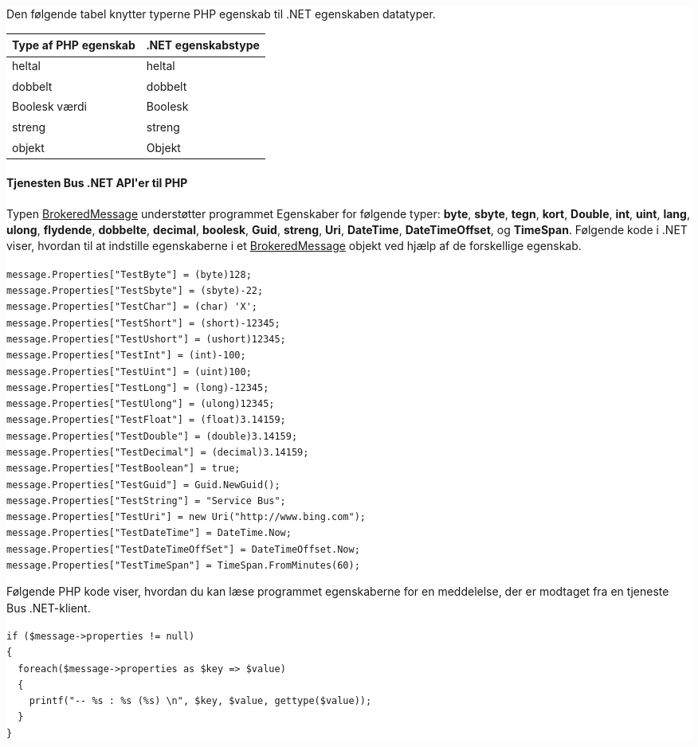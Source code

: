 
Den følgende tabel knytter typerne PHP egenskab til .NET egenskaben datatyper.

| Type af PHP egenskab | .NET egenskabstype |
|-------------------|--------------------|
| heltal           | heltal                |
| dobbelt            | dobbelt             |
| Boolesk værdi           | Boolesk               |
| streng            | streng             |
| objekt            | Objekt             |

#### <a name="service-bus-net-apis-to-php"></a>Tjenesten Bus .NET API'er til PHP

Typen [BrokeredMessage][] understøtter programmet Egenskaber for følgende typer: **byte**, **sbyte**, **tegn**, **kort**, **Double**, **int**, **uint**, **lang**, **ulong**, **flydende**, **dobbelte**, **decimal**, **boolesk**, **Guid**, **streng**, **Uri**, **DateTime**, **DateTimeOffset**, og **TimeSpan**. Følgende kode i .NET viser, hvordan til at indstille egenskaberne i et [BrokeredMessage][] objekt ved hjælp af de forskellige egenskab.

```
message.Properties["TestByte"] = (byte)128;
message.Properties["TestSbyte"] = (sbyte)-22;
message.Properties["TestChar"] = (char) 'X';
message.Properties["TestShort"] = (short)-12345;
message.Properties["TestUshort"] = (ushort)12345;
message.Properties["TestInt"] = (int)-100;
message.Properties["TestUint"] = (uint)100;
message.Properties["TestLong"] = (long)-12345;
message.Properties["TestUlong"] = (ulong)12345;
message.Properties["TestFloat"] = (float)3.14159;
message.Properties["TestDouble"] = (double)3.14159;
message.Properties["TestDecimal"] = (decimal)3.14159;
message.Properties["TestBoolean"] = true;
message.Properties["TestGuid"] = Guid.NewGuid();
message.Properties["TestString"] = "Service Bus";
message.Properties["TestUri"] = new Uri("http://www.bing.com");
message.Properties["TestDateTime"] = DateTime.Now;
message.Properties["TestDateTimeOffSet"] = DateTimeOffset.Now;
message.Properties["TestTimeSpan"] = TimeSpan.FromMinutes(60);
```

Følgende PHP kode viser, hvordan du kan læse programmet egenskaberne for en meddelelse, der er modtaget fra en tjeneste Bus .NET-klient.

```
if ($message->properties != null)
{
  foreach($message->properties as $key => $value)
  {
    printf("-- %s : %s (%s) \n", $key, $value, gettype($value));                       
  }         
}
```


[BrokeredMessage]: https://msdn.microsoft.com/library/azure/microsoft.servicebus.messaging.brokeredmessage.aspx
[AMQP i Service Bus til Windows Server]: https://msdn.microsoft.com/library/dn574799.aspx
[Tjenesten Bus AMQP oversigt]: service-bus-amqp-overview.md